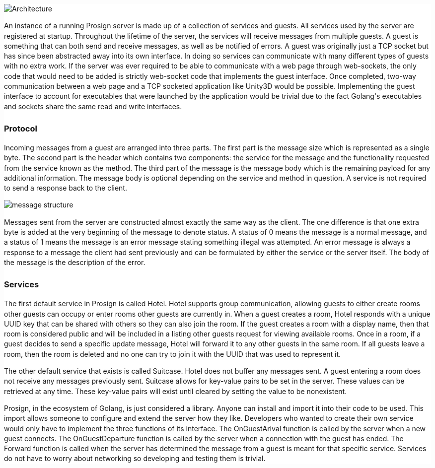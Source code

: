 ![Architecture](https://i.imgur.com/HBmBMWV.png)

An instance of a running Prosign server is made up of a collection of services and guests.  All services used by the server are registered at startup. Throughout the lifetime of the server, the services will receive messages from multiple guests. A guest is something that can both send and receive messages, as well as be notified of errors. A guest was originally just a TCP socket but has since been abstracted away into its own interface. In doing so services can communicate with many different types of guests with no extra work. If the server was ever required to be able to communicate with a web page through web-sockets, the only code that would need to be added is strictly web-socket code that implements the guest interface. Once completed, two-way communication between a web page and a TCP socketed application like Unity3D would be possible. Implementing the guest interface to account for executables that were launched by the application would be trivial due to the fact Golang's executables and sockets share the same read and write interfaces.

### Protocol

Incoming messages from a guest are arranged into three parts. The first part is the message size which is represented as a single byte. The second part is the header which contains two components: the service for the message and the functionality requested from the service known as the method. The third part of the message is the message body which is the remaining payload for any additional information. The message body is optional depending on the service and method in question. A service is not required to send a response back to the client.

![message structure](https://i.imgur.com/KeeHXgO.png)

Messages sent from the server are constructed almost exactly the same way as the client. The one difference is that one extra byte is added at the very beginning of the message to denote status. A status of 0 means the message is a normal message, and a status of 1 means the message is an error message stating something illegal was attempted. An error message is always a response to a message the client had sent previously and can be formulated by either the service or the server itself. The body of the message is the description of the error.

### Services

The first default service in Prosign is called Hotel. Hotel supports group communication, allowing guests to either create rooms other guests can occupy or enter rooms other guests are currently in. When a guest creates a room, Hotel responds with a unique UUID key that can be shared with others so they can also join the room. If the guest creates a room with a display name, then that room is considered public and will be included in a listing other guests request for viewing available rooms. Once in a room, if a guest decides to send a specific update message, Hotel will forward it to any other guests in the same room. If all guests leave a room, then the room is deleted and no one can try to join it with the UUID that was used to represent it.

The other default service that exists is called Suitcase. Hotel does not buffer any messages sent. A guest entering a room does not receive any messages previously sent. Suitcase allows for key-value pairs to be set in the server. These values can be retrieved at any time. These key-value pairs will exist until cleared by setting the value to be nonexistent.

Prosign, in the ecosystem of Golang, is just considered a library. Anyone can install and import it into their code to be used. This import allows someone to configure and extend the server how they like. Developers who wanted to create their own service would only have to implement the three functions of its interface. The OnGuestArival function is called by the server when a new guest connects. The OnGuestDeparture function is called by the server when a connection with the guest has ended. The Forward function is called when the server has determined the message from a guest is meant for that specific service. Services do not have to worry about networking so developing and testing them is trivial.
